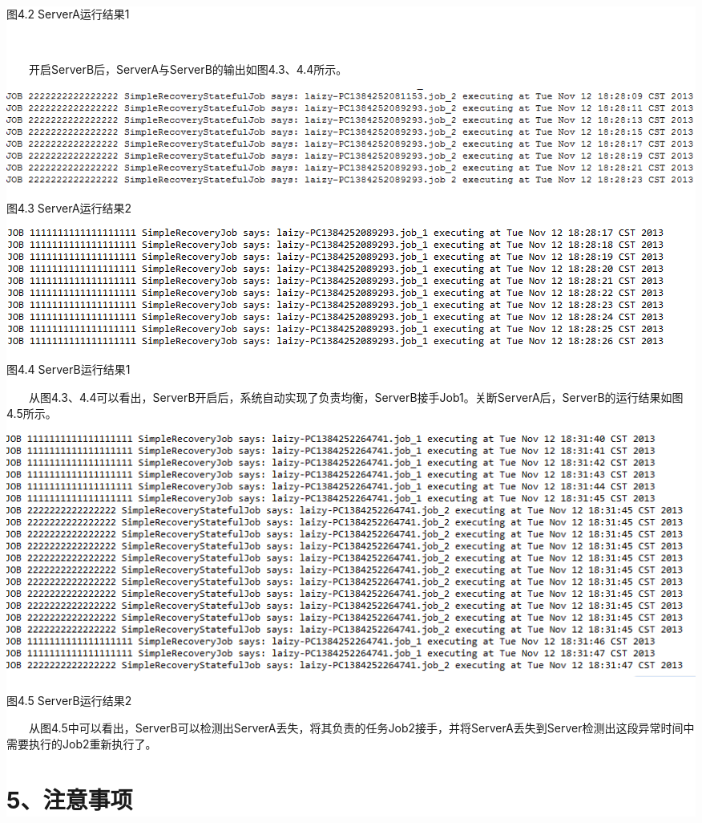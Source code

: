 图4.2 ServerA运行结果1

　　

　　开启ServerB后，ServerA与ServerB的输出如图4.3、4.4所示。

![img](./images/008.png)

图4.3 ServerA运行结果2

 

![img](./images/009.png)

图4.4 ServerB运行结果1

　　从图4.3、4.4可以看出，ServerB开启后，系统自动实现了负责均衡，ServerB接手Job1。关断ServerA后，ServerB的运行结果如图4.5所示。

![img](./images/010.png)

图4.5 ServerB运行结果2

　　从图4.5中可以看出，ServerB可以检测出ServerA丢失，将其负责的任务Job2接手，并将ServerA丢失到Server检测出这段异常时间中需要执行的Job2重新执行了。

# 5、注意事项
